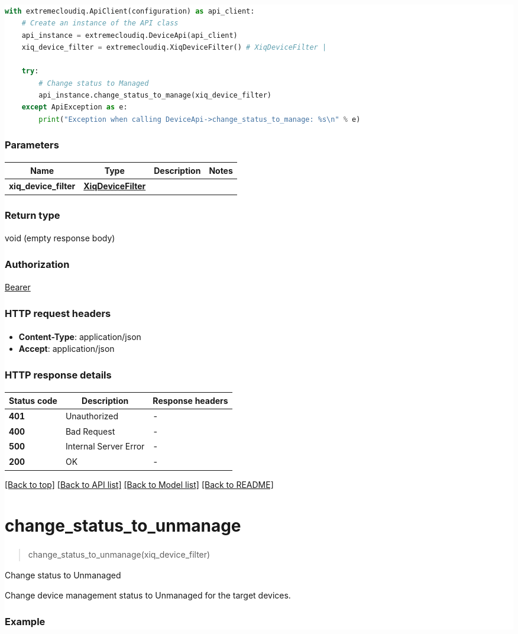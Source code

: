 ```python
with extremecloudiq.ApiClient(configuration) as api_client:
    # Create an instance of the API class
    api_instance = extremecloudiq.DeviceApi(api_client)
    xiq_device_filter = extremecloudiq.XiqDeviceFilter() # XiqDeviceFilter | 

    try:
        # Change status to Managed
        api_instance.change_status_to_manage(xiq_device_filter)
    except ApiException as e:
        print("Exception when calling DeviceApi->change_status_to_manage: %s\n" % e)
```

### Parameters

Name | Type | Description  | Notes
------------- | ------------- | ------------- | -------------
 **xiq_device_filter** | [**XiqDeviceFilter**](XiqDeviceFilter.md)|  | 

### Return type

void (empty response body)

### Authorization

[Bearer](../README.md#Bearer)

### HTTP request headers

 - **Content-Type**: application/json
 - **Accept**: application/json

### HTTP response details
| Status code | Description | Response headers |
|-------------|-------------|------------------|
**401** | Unauthorized |  -  |
**400** | Bad Request |  -  |
**500** | Internal Server Error |  -  |
**200** | OK |  -  |

[[Back to top]](#) [[Back to API list]](../README.md#documentation-for-api-endpoints) [[Back to Model list]](../README.md#documentation-for-models) [[Back to README]](../README.md)

# **change_status_to_unmanage**
> change_status_to_unmanage(xiq_device_filter)

Change status to Unmanaged

Change device management status to Unmanaged for the target devices.

### Example
